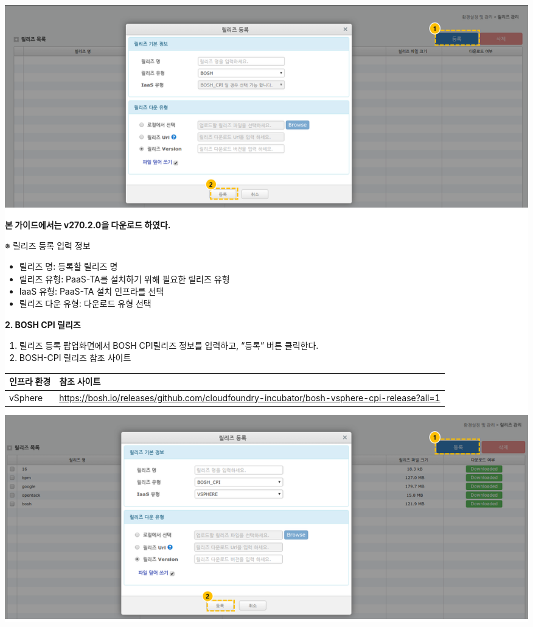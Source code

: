 ![](../../.gitbook/assets/bosh_release_add%20%283%29%20%282%29%20%282%29.png)

**본 가이드에서는 v270.2.0을 다운로드 하였다.**

※ 릴리즈 등록 입력 정보

* 릴리즈 명: 등록할 릴리즈 명
* 릴리즈 유형: PaaS-TA를 설치하기 위해 필요한 릴리즈 유형
* IaaS 유형: PaaS-TA 설치 인프라를 선택
* 릴리즈 다운 유형: 다운로드 유형 선택

**2. BOSH CPI 릴리즈**

1. 릴리즈 등록 팝업화면에서 BOSH CPI릴리즈 정보를 입력하고, “등록” 버튼 클릭한다.
2. BOSH-CPI 릴리즈 참조 사이트

| 인프라 환경 | 참조 사이트 |
| :--- | :--- |
| vSphere | https://bosh.io/releases/github.com/cloudfoundry-incubator/bosh-vsphere-cpi-release?all=1 |

![](../../.gitbook/assets/bosh_cpi_release_add.png)
